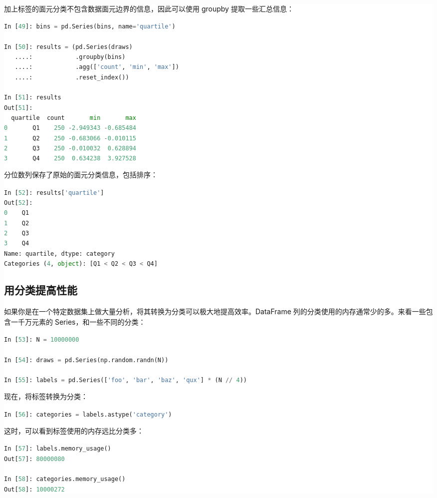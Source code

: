 加上标签的面元分类不包含数据面元边界的信息，因此可以使用 groupby 提取一些汇总信息：
```python
In [49]: bins = pd.Series(bins, name='quartile')

In [50]: results = (pd.Series(draws)
   ....:            .groupby(bins)
   ....:            .agg(['count', 'min', 'max'])
   ....:            .reset_index())

In [51]: results
Out[51]: 
  quartile  count       min       max
0       Q1    250 -2.949343 -0.685484
1       Q2    250 -0.683066 -0.010115
2       Q3    250 -0.010032  0.628894
3       Q4    250  0.634238  3.927528
```

分位数列保存了原始的面元分类信息，包括排序：
```python
In [52]: results['quartile']
Out[52]:
0    Q1
1    Q2
2    Q3
3    Q4
Name: quartile, dtype: category
Categories (4, object): [Q1 < Q2 < Q3 < Q4]
```

## 用分类提高性能

如果你是在一个特定数据集上做大量分析，将其转换为分类可以极大地提高效率。DataFrame 列的分类使用的内存通常少的多。来看一些包含一千万元素的 Series，和一些不同的分类：
```python
In [53]: N = 10000000

In [54]: draws = pd.Series(np.random.randn(N))

In [55]: labels = pd.Series(['foo', 'bar', 'baz', 'qux'] * (N // 4))
```

现在，将标签转换为分类：
```python
In [56]: categories = labels.astype('category')
```

这时，可以看到标签使用的内存远比分类多：
```python
In [57]: labels.memory_usage()
Out[57]: 80000080

In [58]: categories.memory_usage()
Out[58]: 10000272
```
